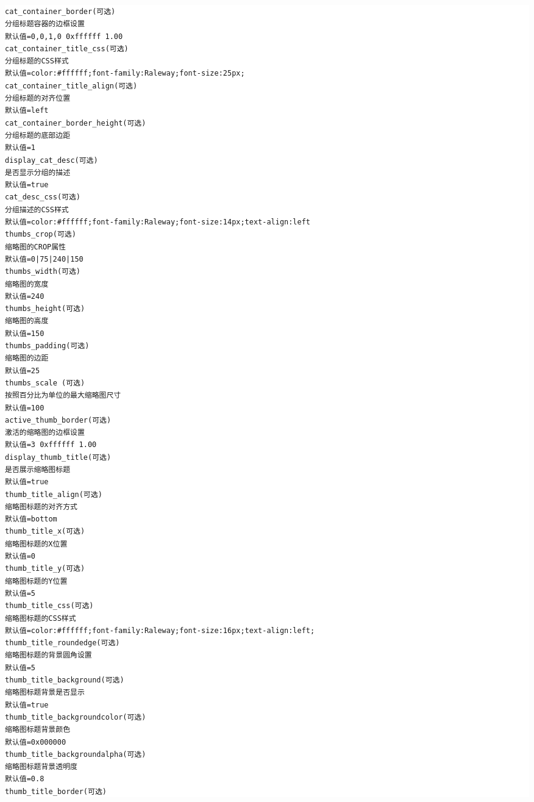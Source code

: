 	cat_container_border(可选)
	分组标题容器的边框设置
	默认值=0,0,1,0 0xffffff 1.00
	cat_container_title_css(可选)
	分组标题的CSS样式
	默认值=color:#ffffff;font-family:Raleway;font-size:25px;
	cat_container_title_align(可选)
	分组标题的对齐位置
	默认值=left
	cat_container_border_height(可选)
	分组标题的底部边距
	默认值=1
	display_cat_desc(可选)
	是否显示分组的描述
	默认值=true
	cat_desc_css(可选)
	分组描述的CSS样式
	默认值=color:#ffffff;font-family:Raleway;font-size:14px;text-align:left
	thumbs_crop(可选)
	缩略图的CROP属性
	默认值=0|75|240|150
	thumbs_width(可选)
	缩略图的宽度
	默认值=240
	thumbs_height(可选)
	缩略图的高度
	默认值=150
	thumbs_padding(可选)
	缩略图的边距
	默认值=25
	thumbs_scale (可选)
	按照百分比为单位的最大缩略图尺寸
	默认值=100
	active_thumb_border(可选)
	激活的缩略图的边框设置
	默认值=3 0xffffff 1.00
	display_thumb_title(可选)
	是否展示缩略图标题
	默认值=true
	thumb_title_align(可选)
	缩略图标题的对齐方式
	默认值=bottom
	thumb_title_x(可选)
	缩略图标题的X位置
	默认值=0
	thumb_title_y(可选)
	缩略图标题的Y位置
	默认值=5
	thumb_title_css(可选)
	缩略图标题的CSS样式
	默认值=color:#ffffff;font-family:Raleway;font-size:16px;text-align:left;
	thumb_title_roundedge(可选)
	缩略图标题的背景圆角设置
	默认值=5
	thumb_title_background(可选)
	缩略图标题背景是否显示
	默认值=true
	thumb_title_backgroundcolor(可选)
	缩略图标题背景颜色
	默认值=0x000000
	thumb_title_backgroundalpha(可选)
	缩略图标题背景透明度
	默认值=0.8
	thumb_title_border(可选)